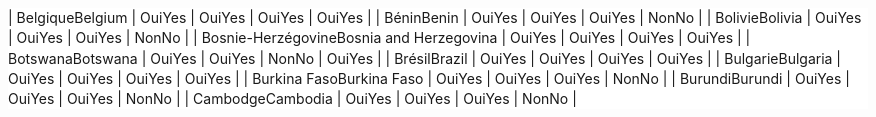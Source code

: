 | <span data-ttu-id="8305d-200">Belgique</span><span class="sxs-lookup"><span data-stu-id="8305d-200">Belgium</span></span> | <span data-ttu-id="8305d-201">Oui</span><span class="sxs-lookup"><span data-stu-id="8305d-201">Yes</span></span> | <span data-ttu-id="8305d-202">Oui</span><span class="sxs-lookup"><span data-stu-id="8305d-202">Yes</span></span> | <span data-ttu-id="8305d-203">Oui</span><span class="sxs-lookup"><span data-stu-id="8305d-203">Yes</span></span> | <span data-ttu-id="8305d-204">Oui</span><span class="sxs-lookup"><span data-stu-id="8305d-204">Yes</span></span> |
| <span data-ttu-id="8305d-205">Bénin</span><span class="sxs-lookup"><span data-stu-id="8305d-205">Benin</span></span> | <span data-ttu-id="8305d-206">Oui</span><span class="sxs-lookup"><span data-stu-id="8305d-206">Yes</span></span> | <span data-ttu-id="8305d-207">Oui</span><span class="sxs-lookup"><span data-stu-id="8305d-207">Yes</span></span> | <span data-ttu-id="8305d-208">Oui</span><span class="sxs-lookup"><span data-stu-id="8305d-208">Yes</span></span> | <span data-ttu-id="8305d-209">Non</span><span class="sxs-lookup"><span data-stu-id="8305d-209">No</span></span> |
| <span data-ttu-id="8305d-210">Bolivie</span><span class="sxs-lookup"><span data-stu-id="8305d-210">Bolivia</span></span> | <span data-ttu-id="8305d-211">Oui</span><span class="sxs-lookup"><span data-stu-id="8305d-211">Yes</span></span> | <span data-ttu-id="8305d-212">Oui</span><span class="sxs-lookup"><span data-stu-id="8305d-212">Yes</span></span> | <span data-ttu-id="8305d-213">Oui</span><span class="sxs-lookup"><span data-stu-id="8305d-213">Yes</span></span> | <span data-ttu-id="8305d-214">Non</span><span class="sxs-lookup"><span data-stu-id="8305d-214">No</span></span> |
| <span data-ttu-id="8305d-215">Bosnie-Herzégovine</span><span class="sxs-lookup"><span data-stu-id="8305d-215">Bosnia and Herzegovina</span></span> | <span data-ttu-id="8305d-216">Oui</span><span class="sxs-lookup"><span data-stu-id="8305d-216">Yes</span></span> | <span data-ttu-id="8305d-217">Oui</span><span class="sxs-lookup"><span data-stu-id="8305d-217">Yes</span></span> | <span data-ttu-id="8305d-218">Oui</span><span class="sxs-lookup"><span data-stu-id="8305d-218">Yes</span></span> | <span data-ttu-id="8305d-219">Oui</span><span class="sxs-lookup"><span data-stu-id="8305d-219">Yes</span></span> |
| <span data-ttu-id="8305d-220">Botswana</span><span class="sxs-lookup"><span data-stu-id="8305d-220">Botswana</span></span> | <span data-ttu-id="8305d-221">Oui</span><span class="sxs-lookup"><span data-stu-id="8305d-221">Yes</span></span> | <span data-ttu-id="8305d-222">Oui</span><span class="sxs-lookup"><span data-stu-id="8305d-222">Yes</span></span> | <span data-ttu-id="8305d-223">Non</span><span class="sxs-lookup"><span data-stu-id="8305d-223">No</span></span> | <span data-ttu-id="8305d-224">Oui</span><span class="sxs-lookup"><span data-stu-id="8305d-224">Yes</span></span> |
| <span data-ttu-id="8305d-225">Brésil</span><span class="sxs-lookup"><span data-stu-id="8305d-225">Brazil</span></span> | <span data-ttu-id="8305d-226">Oui</span><span class="sxs-lookup"><span data-stu-id="8305d-226">Yes</span></span> | <span data-ttu-id="8305d-227">Oui</span><span class="sxs-lookup"><span data-stu-id="8305d-227">Yes</span></span> | <span data-ttu-id="8305d-228">Oui</span><span class="sxs-lookup"><span data-stu-id="8305d-228">Yes</span></span> | <span data-ttu-id="8305d-229">Oui</span><span class="sxs-lookup"><span data-stu-id="8305d-229">Yes</span></span> |
| <span data-ttu-id="8305d-230">Bulgarie</span><span class="sxs-lookup"><span data-stu-id="8305d-230">Bulgaria</span></span> | <span data-ttu-id="8305d-231">Oui</span><span class="sxs-lookup"><span data-stu-id="8305d-231">Yes</span></span> | <span data-ttu-id="8305d-232">Oui</span><span class="sxs-lookup"><span data-stu-id="8305d-232">Yes</span></span> | <span data-ttu-id="8305d-233">Oui</span><span class="sxs-lookup"><span data-stu-id="8305d-233">Yes</span></span> | <span data-ttu-id="8305d-234">Oui</span><span class="sxs-lookup"><span data-stu-id="8305d-234">Yes</span></span> |
| <span data-ttu-id="8305d-235">Burkina Faso</span><span class="sxs-lookup"><span data-stu-id="8305d-235">Burkina Faso</span></span> | <span data-ttu-id="8305d-236">Oui</span><span class="sxs-lookup"><span data-stu-id="8305d-236">Yes</span></span> | <span data-ttu-id="8305d-237">Oui</span><span class="sxs-lookup"><span data-stu-id="8305d-237">Yes</span></span> | <span data-ttu-id="8305d-238">Oui</span><span class="sxs-lookup"><span data-stu-id="8305d-238">Yes</span></span> | <span data-ttu-id="8305d-239">Non</span><span class="sxs-lookup"><span data-stu-id="8305d-239">No</span></span> |
| <span data-ttu-id="8305d-240">Burundi</span><span class="sxs-lookup"><span data-stu-id="8305d-240">Burundi</span></span> | <span data-ttu-id="8305d-241">Oui</span><span class="sxs-lookup"><span data-stu-id="8305d-241">Yes</span></span> | <span data-ttu-id="8305d-242">Oui</span><span class="sxs-lookup"><span data-stu-id="8305d-242">Yes</span></span> | <span data-ttu-id="8305d-243">Oui</span><span class="sxs-lookup"><span data-stu-id="8305d-243">Yes</span></span> | <span data-ttu-id="8305d-244">Non</span><span class="sxs-lookup"><span data-stu-id="8305d-244">No</span></span> |
| <span data-ttu-id="8305d-245">Cambodge</span><span class="sxs-lookup"><span data-stu-id="8305d-245">Cambodia</span></span> | <span data-ttu-id="8305d-246">Oui</span><span class="sxs-lookup"><span data-stu-id="8305d-246">Yes</span></span> | <span data-ttu-id="8305d-247">Oui</span><span class="sxs-lookup"><span data-stu-id="8305d-247">Yes</span></span> | <span data-ttu-id="8305d-248">Oui</span><span class="sxs-lookup"><span data-stu-id="8305d-248">Yes</span></span> | <span data-ttu-id="8305d-249">Non</span><span class="sxs-lookup"><span data-stu-id="8305d-249">No</span></span> |